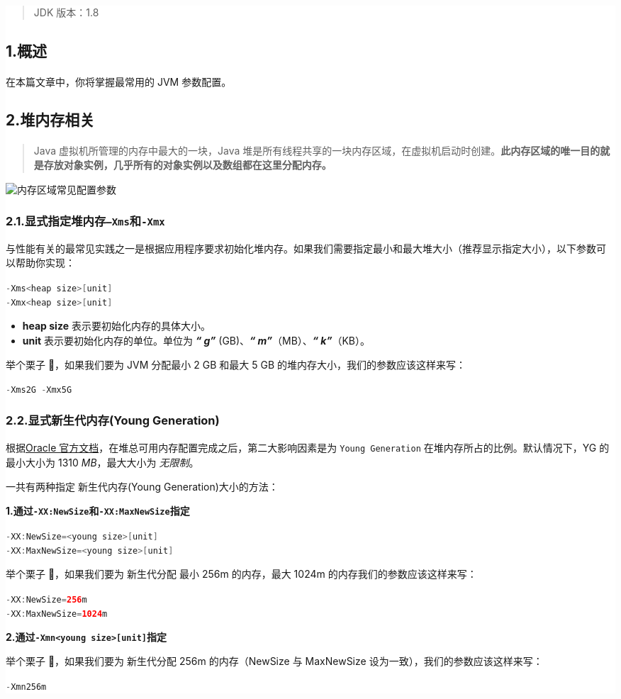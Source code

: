 
> JDK 版本：1.8

## 1.概述 ##

在本篇文章中，你将掌握最常用的 JVM 参数配置。

## 2.堆内存相关 ##

> Java 虚拟机所管理的内存中最大的一块，Java 堆是所有线程共享的一块内存区域，在虚拟机启动时创建。**此内存区域的唯一目的就是存放对象实例，几乎所有的对象实例以及数组都在这里分配内存。**

![内存区域常见配置参数](https://image.xiaoxiaofeng.site/blog/2024/11/21/xxf-20241121144646.png?xxfjava)

### 2.1.显式指定堆内存`–Xms`和`-Xmx` ###

与性能有关的最常见实践之一是根据应用程序要求初始化堆内存。如果我们需要指定最小和最大堆大小（推荐显示指定大小），以下参数可以帮助你实现：

```java
-Xms<heap size>[unit]
-Xmx<heap size>[unit]
```

 *  **heap size** 表示要初始化内存的具体大小。
 *  **unit** 表示要初始化内存的单位。单位为 ***“ g”*** (GB)、***“ m”***（MB）、***“ k”***（KB）。

举个栗子 🌰，如果我们要为 JVM 分配最小 2 GB 和最大 5 GB 的堆内存大小，我们的参数应该这样来写：

```java
-Xms2G -Xmx5G
```

### 2.2.显式新生代内存(Young Generation) ###

根据[Oracle 官方文档][Oracle]，在堆总可用内存配置完成之后，第二大影响因素是为 `Young Generation` 在堆内存所占的比例。默认情况下，YG 的最小大小为 1310 *MB*，最大大小为 *无限制*。

一共有两种指定 新生代内存(Young Generation)大小的方法：

**1.通过`-XX:NewSize`和`-XX:MaxNewSize`指定**

```java
-XX:NewSize=<young size>[unit]
-XX:MaxNewSize=<young size>[unit]
```

举个栗子 🌰，如果我们要为 新生代分配 最小 256m 的内存，最大 1024m 的内存我们的参数应该这样来写：

```java
-XX:NewSize=256m
-XX:MaxNewSize=1024m
```

**2.通过`-Xmn<young size>[unit]`指定**

举个栗子 🌰，如果我们要为 新生代分配 256m 的内存（NewSize 与 MaxNewSize 设为一致），我们的参数应该这样来写：

```java
-Xmn256m
```


[Oracle]: https://docs.oracle.com/javase/8/docs/technotes/guides/vm/gctuning/sizing.html
[issue_1947]: https://github.com/Snailclimb/JavaGuide/issues/1947
[Other Considerations]: https://docs.oracle.com/javase/8/docs/technotes/guides/vm/gctuning/considerations.html
[JVM _ MetaspaceSize]: https://mp.weixin.qq.com/s/jqfppqqd98DfAJHZhFbmxA
[issue _MaxMetaspaceSize _ _1204]: https://github.com/Snailclimb/JavaGuide/issues/1204
[Link 1]: http://www.oracle.com/webfolder/technetwork/tutorials/obe/java/gc01/index.html
[Link 2]: https://github.com/Snailclimb/JavaGuide/blob/master/docs/java/jvm/JVM%E5%9E%83%E5%9C%BE%E5%9B%9E%E6%94%B6.md
[JVM _ - _ - 2022]: https://help.aliyun.com/document_detail/148851.html
[JVM _ - _ - 2022 1]: https://help.aliyun.com/document_detail/383255.html
[GC _ - _ - 2022]: https://segmentfault.com/a/1190000039806436
[JVM Native _64M _ - _ - 2022]: https://juejin.cn/post/7078624931826794503
[JVM _FullGC40 _ 10 _ - HeapDump - 2021]: https://heapdump.cn/article/1859160
[JVM _ - _ - 2021]: https://shuyi.tech/archives/have-a-try-in-jvm-combat
[GC _ - _ - 2021]: https://mp.weixin.qq.com/s/df1uxHWUXzhErxW1sZ6OvQ
[Java _ 9 _ CMS GC _ - _ - 2020]: https://tech.meituan.com/2020/11/12/java-9-cms-gc.html
[Java _ GC _-_ - _ - 2017]: https://tech.meituan.com/2017/12/29/jvm-optimize.html
[JavaGuide]: https://oss.javaguide.cn/github/javaguide/gongzhonghaoxuanchuan.png